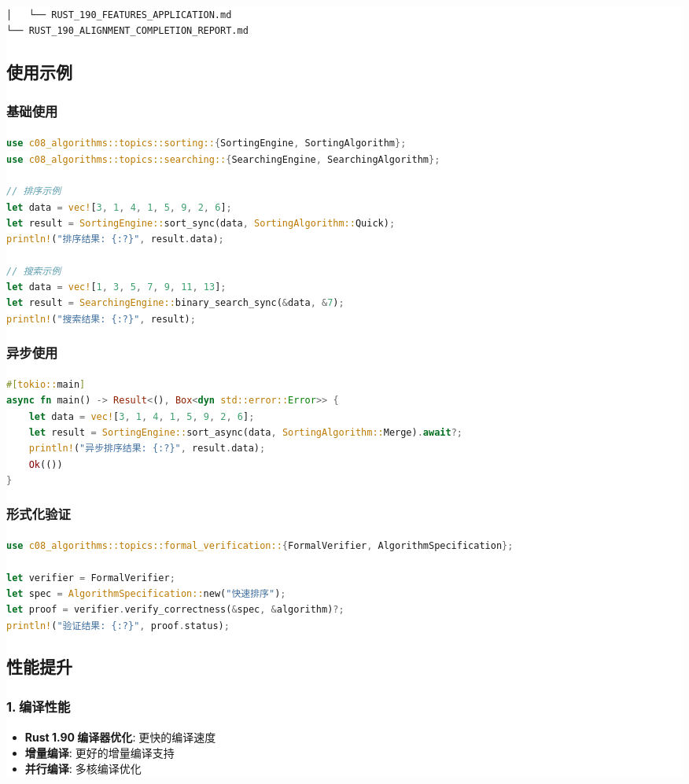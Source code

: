 ```text
│   └── RUST_190_FEATURES_APPLICATION.md
└── RUST_190_ALIGNMENT_COMPLETION_REPORT.md
```

## 使用示例

### 基础使用

```rust
use c08_algorithms::topics::sorting::{SortingEngine, SortingAlgorithm};
use c08_algorithms::topics::searching::{SearchingEngine, SearchingAlgorithm};

// 排序示例
let data = vec![3, 1, 4, 1, 5, 9, 2, 6];
let result = SortingEngine::sort_sync(data, SortingAlgorithm::Quick);
println!("排序结果: {:?}", result.data);

// 搜索示例
let data = vec![1, 3, 5, 7, 9, 11, 13];
let result = SearchingEngine::binary_search_sync(&data, &7);
println!("搜索结果: {:?}", result);
```

### 异步使用

```rust
#[tokio::main]
async fn main() -> Result<(), Box<dyn std::error::Error>> {
    let data = vec![3, 1, 4, 1, 5, 9, 2, 6];
    let result = SortingEngine::sort_async(data, SortingAlgorithm::Merge).await?;
    println!("异步排序结果: {:?}", result.data);
    Ok(())
}
```

### 形式化验证

```rust
use c08_algorithms::topics::formal_verification::{FormalVerifier, AlgorithmSpecification};

let verifier = FormalVerifier;
let spec = AlgorithmSpecification::new("快速排序");
let proof = verifier.verify_correctness(&spec, &algorithm)?;
println!("验证结果: {:?}", proof.status);
```

## 性能提升

### 1. 编译性能

- **Rust 1.90 编译器优化**: 更快的编译速度
- **增量编译**: 更好的增量编译支持
- **并行编译**: 多核编译优化
